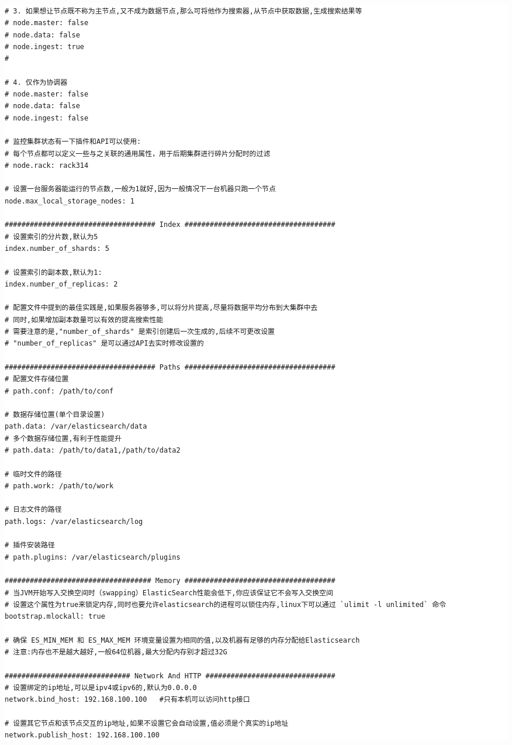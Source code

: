 ```shell
# 3. 如果想让节点既不称为主节点,又不成为数据节点,那么可将他作为搜索器,从节点中获取数据,生成搜索结果等 
# node.master: false 
# node.data: false 
# node.ingest: true
#

# 4. 仅作为协调器 
# node.master: false 
# node.data: false
# node.ingest: false

# 监控集群状态有一下插件和API可以使用: 
# 每个节点都可以定义一些与之关联的通用属性，用于后期集群进行碎片分配时的过滤
# node.rack: rack314 

# 设置一台服务器能运行的节点数,一般为1就好,因为一般情况下一台机器只跑一个节点
node.max_local_storage_nodes: 1 

#################################### Index #################################### 
# 设置索引的分片数,默认为5 
index.number_of_shards: 5 

# 设置索引的副本数,默认为1: 
index.number_of_replicas: 2 

# 配置文件中提到的最佳实践是,如果服务器够多,可以将分片提高,尽量将数据平均分布到大集群中去
# 同时,如果增加副本数量可以有效的提高搜索性能 
# 需要注意的是,"number_of_shards" 是索引创建后一次生成的,后续不可更改设置 
# "number_of_replicas" 是可以通过API去实时修改设置的 

#################################### Paths #################################### 
# 配置文件存储位置 
# path.conf: /path/to/conf 

# 数据存储位置(单个目录设置) 
path.data: /var/elasticsearch/data 
# 多个数据存储位置,有利于性能提升 
# path.data: /path/to/data1,/path/to/data2 

# 临时文件的路径 
# path.work: /path/to/work 

# 日志文件的路径 
path.logs: /var/elasticsearch/log 

# 插件安装路径 
# path.plugins: /var/elasticsearch/plugins 

################################### Memory #################################### 
# 当JVM开始写入交换空间时（swapping）ElasticSearch性能会低下,你应该保证它不会写入交换空间 
# 设置这个属性为true来锁定内存,同时也要允许elasticsearch的进程可以锁住内存,linux下可以通过 `ulimit -l unlimited` 命令 
bootstrap.mlockall: true 

# 确保 ES_MIN_MEM 和 ES_MAX_MEM 环境变量设置为相同的值,以及机器有足够的内存分配给Elasticsearch 
# 注意:内存也不是越大越好,一般64位机器,最大分配内存别才超过32G 

############################## Network And HTTP ############################### 
# 设置绑定的ip地址,可以是ipv4或ipv6的,默认为0.0.0.0 
network.bind_host: 192.168.100.100   #只有本机可以访问http接口

# 设置其它节点和该节点交互的ip地址,如果不设置它会自动设置,值必须是个真实的ip地址 
network.publish_host: 192.168.100.100 

```
